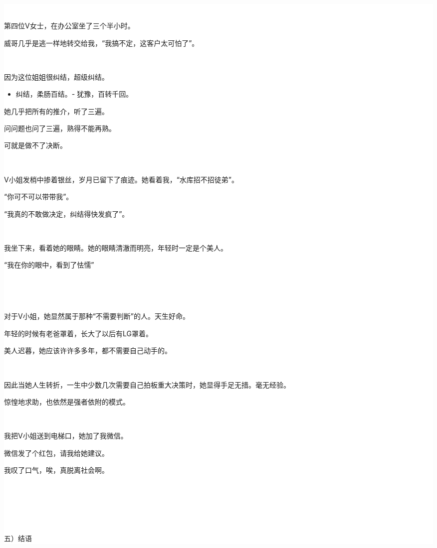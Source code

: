 &nbsp;

第四位V女士，在办公室坐了三个半小时。

威哥几乎是逃一样地转交给我，“我搞不定，这客户太可怕了”。

&nbsp;

因为这位姐姐很纠结，超级纠结。
- 纠结，柔肠百结。- 犹豫，百转千回。
&nbsp;

她几乎把所有的推介，听了三遍。

问问题也问了三遍，熟得不能再熟。

可就是做不了决断。

&nbsp;



V小姐发梢中掺着银丝，岁月已留下了痕迹。她看着我，“水库招不招徒弟”。

“你可不可以带带我”。

“我真的不敢做决定，纠结得快发疯了”。

&nbsp;

我坐下来，看着她的眼睛。她的眼睛清澈而明亮，年轻时一定是个美人。

“我在你的眼中，看到了怯懦”

&nbsp;

&nbsp;

对于V小姐，她显然属于那种“不需要判断”的人。天生好命。

年轻的时候有老爸罩着，长大了以后有LG罩着。

美人迟暮，她应该许许多多年，都不需要自己动手的。

&nbsp;

因此当她人生转折，一生中少数几次需要自己拍板重大决策时，她显得手足无措。毫无经验。

惊惶地求助，也依然是强者依附的模式。

&nbsp;

我把V小姐送到电梯口，她加了我微信。

微信发了个红包，请我给她建议。

我叹了口气，唉，真脱离社会啊。

&nbsp;

&nbsp;

&nbsp;

五）结语
